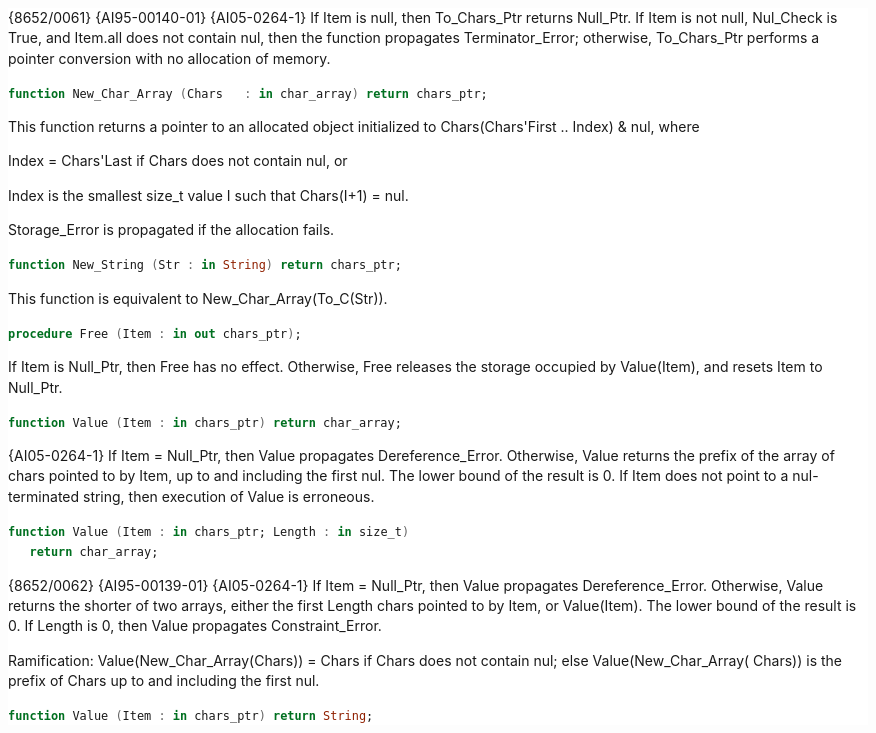 {8652/0061} {AI95-00140-01} {AI05-0264-1} If Item is null, then To_Chars_Ptr returns Null_Ptr. If Item is not null, Nul_Check is True, and Item.all does not contain nul, then the function propagates Terminator_Error; otherwise, To_Chars_Ptr performs a pointer conversion with no allocation of memory.

```ada
function New_Char_Array (Chars   : in char_array) return chars_ptr;

```

This function returns a pointer to an allocated object initialized to Chars(Chars'First .. Index) & nul, where 

Index = Chars'Last if Chars does not contain nul, or

Index is the smallest size_t value I such that Chars(I+1) = nul. 

Storage_Error is propagated if the allocation fails.

```ada
function New_String (Str : in String) return chars_ptr;

```

This function is equivalent to New_Char_Array(To_C(Str)).

```ada
procedure Free (Item : in out chars_ptr);

```

If Item is Null_Ptr, then Free has no effect. Otherwise, Free releases the storage occupied by Value(Item), and resets Item to Null_Ptr.

```ada
function Value (Item : in chars_ptr) return char_array;

```

{AI05-0264-1} If Item = Null_Ptr, then Value propagates Dereference_Error. Otherwise, Value returns the prefix of the array of chars pointed to by Item, up to and including the first nul. The lower bound of the result is 0. If Item does not point to a nul-terminated string, then execution of Value is erroneous.

```ada
function Value (Item : in chars_ptr; Length : in size_t)
   return char_array;

```

{8652/0062} {AI95-00139-01} {AI05-0264-1} If Item = Null_Ptr, then Value propagates Dereference_Error. Otherwise, Value returns the shorter of two arrays, either the first Length chars pointed to by Item, or Value(Item). The lower bound of the result is 0. If Length is 0, then Value propagates Constraint_Error. 

Ramification: Value(New_Char_Array(Chars)) = Chars if Chars does not contain nul; else Value(New_Char_Array( Chars)) is the prefix of Chars up to and including the first nul. 

```ada
function Value (Item : in chars_ptr) return String;

```
